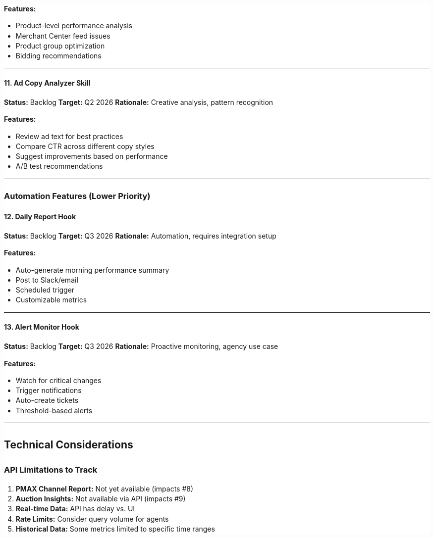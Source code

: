 **Features:**
- Product-level performance analysis
- Merchant Center feed issues
- Product group optimization
- Bidding recommendations

---

#### 11. Ad Copy Analyzer Skill
**Status:** Backlog
**Target:** Q2 2026
**Rationale:** Creative analysis, pattern recognition

**Features:**
- Review ad text for best practices
- Compare CTR across different copy styles
- Suggest improvements based on performance
- A/B test recommendations

---

### Automation Features (Lower Priority)

#### 12. Daily Report Hook
**Status:** Backlog
**Target:** Q3 2026
**Rationale:** Automation, requires integration setup

**Features:**
- Auto-generate morning performance summary
- Post to Slack/email
- Scheduled trigger
- Customizable metrics

---

#### 13. Alert Monitor Hook
**Status:** Backlog
**Target:** Q3 2026
**Rationale:** Proactive monitoring, agency use case

**Features:**
- Watch for critical changes
- Trigger notifications
- Auto-create tickets
- Threshold-based alerts

---

## Technical Considerations

### API Limitations to Track
1. **PMAX Channel Report:** Not yet available (impacts #8)
2. **Auction Insights:** Not available via API (impacts #9)
3. **Real-time Data:** API has delay vs. UI
4. **Rate Limits:** Consider query volume for agents
5. **Historical Data:** Some metrics limited to specific time ranges
